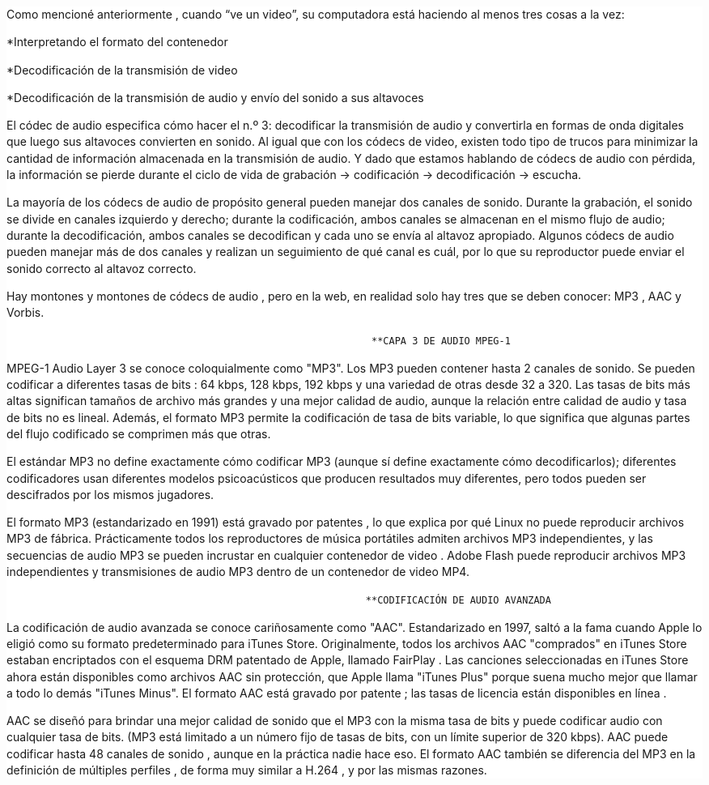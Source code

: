 Como mencioné anteriormente , cuando “ve un video”, su computadora está haciendo al menos tres cosas a la vez:

*Interpretando el formato del contenedor

*Decodificación de la transmisión de video

*Decodificación de la transmisión de audio y envío del sonido a sus altavoces

El códec de audio especifica cómo hacer el n.º 3: decodificar la transmisión de audio y convertirla en formas de onda digitales que luego sus altavoces convierten en sonido. Al igual que con los códecs de video, existen todo tipo de trucos para minimizar la cantidad de información almacenada en la transmisión de audio. Y dado que estamos hablando de códecs de audio con pérdida, la información se pierde durante el ciclo de vida de grabación → codificación → decodificación → escucha.

La mayoría de los códecs de audio de propósito general pueden manejar dos canales de sonido. Durante la grabación, el sonido se divide en canales izquierdo y derecho; durante la codificación, ambos canales se almacenan en el mismo flujo de audio; durante la decodificación, ambos canales se decodifican y cada uno se envía al altavoz apropiado. Algunos códecs de audio pueden manejar más de dos canales y realizan un seguimiento de qué canal es cuál, por lo que su reproductor puede enviar el sonido correcto al altavoz correcto.

Hay montones y montones de códecs de audio , pero en la web, en realidad solo hay tres que se deben conocer: MP3 , AAC y Vorbis.

                                                                   **CAPA 3 DE AUDIO MPEG-1
MPEG-1 Audio Layer 3 se conoce coloquialmente como "MP3". Los MP3 pueden contener hasta 2 canales de sonido. Se pueden codificar a diferentes tasas de bits : 64 kbps, 128 kbps, 192 kbps y una variedad de otras desde 32 a 320. Las tasas de bits más altas significan tamaños de archivo más grandes y una mejor calidad de audio, aunque la relación entre calidad de audio y tasa de bits no es lineal. Además, el formato MP3 permite la codificación de tasa de bits variable, lo que significa que algunas partes del flujo codificado se comprimen más que otras.

El estándar MP3 no define exactamente cómo codificar MP3 (aunque sí define exactamente cómo decodificarlos); diferentes codificadores usan diferentes modelos psicoacústicos que producen resultados muy diferentes, pero todos pueden ser descifrados por los mismos jugadores.

El formato MP3 (estandarizado en 1991) está gravado por patentes , lo que explica por qué Linux no puede reproducir archivos MP3 de fábrica. Prácticamente todos los reproductores de música portátiles admiten archivos MP3 independientes, y las secuencias de audio MP3 se pueden incrustar en cualquier contenedor de video . Adobe Flash puede reproducir archivos MP3 independientes y transmisiones de audio MP3 dentro de un contenedor de video MP4.

                                                                  **CODIFICACIÓN DE AUDIO AVANZADA
La codificación de audio avanzada se conoce cariñosamente como "AAC". Estandarizado en 1997, saltó a la fama cuando Apple lo eligió como su formato predeterminado para iTunes Store. Originalmente, todos los archivos AAC "comprados" en iTunes Store estaban encriptados con el esquema DRM patentado de Apple, llamado FairPlay . Las canciones seleccionadas en iTunes Store ahora están disponibles como archivos AAC sin protección, que Apple llama "iTunes Plus" porque suena mucho mejor que llamar a todo lo demás "iTunes Minus". El formato AAC está gravado por patente ; las tasas de licencia están disponibles en línea .

AAC se diseñó para brindar una mejor calidad de sonido que el MP3 con la misma tasa de bits y puede codificar audio con cualquier tasa de bits. (MP3 está limitado a un número fijo de tasas de bits, con un límite superior de 320 kbps). AAC puede codificar hasta 48 canales de sonido , aunque en la práctica nadie hace eso. El formato AAC también se diferencia del MP3 en la definición de múltiples perfiles , de forma muy similar a H.264 , y por las mismas razones.
